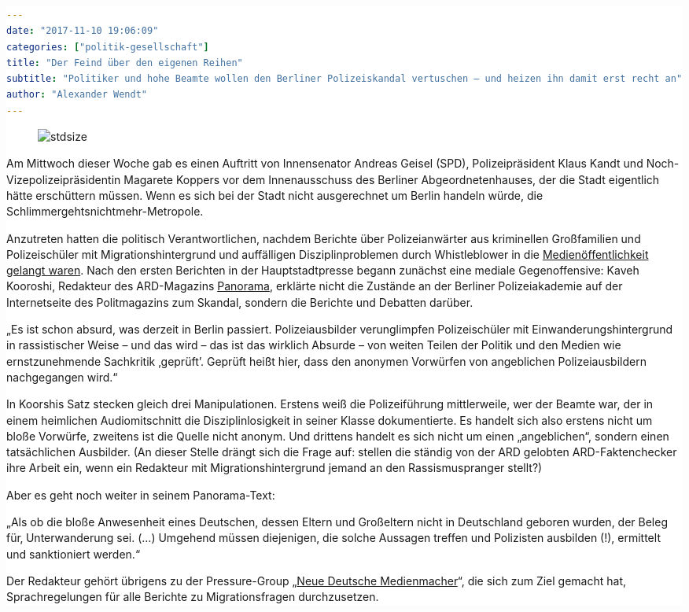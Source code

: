 ```yaml
---
date: "2017-11-10 19:06:09"
categories: ["politik-gesellschaft"]
title: "Der Feind über den eigenen Reihen"
subtitle: "Politiker und hohe Beamte wollen den Berliner Polizeiskandal vertuschen – und heizen ihn damit erst recht an"
author: "Alexander Wendt"
---
```



<figure>
<img src="https://www.publicomag.com/wp-content/uploads/2017/11/akademie.jpg" alt=stdsize>
</figure>


Am Mittwoch dieser Woche gab es einen Auftritt von Innensenator Andreas Geisel (SPD), Polizeipräsident Klaus Kandt und Noch-Vizepolizeipräsidentin Magarete Koppers vor dem Innenausschuss des Berliner Abgeordnetenhauses, der die Stadt eigentlich hätte erschüttern müssen. Wenn es sich bei der Stadt nicht ausgerechnet um Berlin handeln würde, die Schlimmergehtsnichtmehr-Metropole.



Anzutreten hatten die politisch Verantwortlichen, nachdem Berichte über Polizeianwärter aus kriminellen Großfamilien und Polizeischüler mit Migrationshintergrund und auffälligen Disziplinproblemen durch Whistleblower in die <a href="https://www.vice.com/de/article/vb33g3/araber-und-turken-frech-wie-sau-dieser-audio-mitschnitt-der-polizei-berlin-ist-echt">Medienöffentlichkeit gelangt waren</a>. Nach den ersten Berichten in der Hauptstadtpresse begann zunächst eine mediale Gegenoffensive: Kaveh Kooroshi, Redakteur des ARD-Magazins <a href="https://daserste.ndr.de/panorama/Besorgte-Buerger-unterwandern-Polizei,polizeiakademie124.html">Panorama</a>, erklärte nicht die Zustände an der Berliner Polizeiakademie auf der Internetseite des Politmagazins zum Skandal, sondern die Berichte und Debatten darüber.

„Es ist schon absurd, was derzeit in Berlin passiert. Polizeiausbilder verunglimpfen Polizeischüler mit Einwanderungshintergrund in rassistischer Weise – und das wird – das ist das wirklich Absurde – von weiten Teilen der Politik und den Medien wie ernstzunehmende Sachkritik ‚geprüft’. Geprüft heißt hier, dass den anonymen Vorwürfen von angeblichen Polizeiausbildern nachgegangen wird.“

In Koorshis Satz stecken gleich drei Manipulationen. Erstens weiß die Polizeiführung mittlerweile, wer der Beamte war, der in einem heimlichen Audiomitschnitt die Disziplinlosigkeit in seiner Klasse dokumentierte. Es handelt sich also erstens nicht um bloße Vorwürfe, zweitens ist die Quelle nicht anonym. Und drittens handelt es sich nicht um einen „angeblichen“, sondern einen tatsächlichen Ausbilder. (An dieser Stelle drängt sich die Frage auf: stellen die ständig von der ARD gelobten ARD-Faktenchecker ihre Arbeit ein, wenn ein Redakteur mit Migrationshintergrund jemand an den Rassismuspranger stellt?)

Aber es geht noch weiter in seinem Panorama-Text:

„Als ob die bloße Anwesenheit eines Deutschen, dessen Eltern und Großeltern nicht in Deutschland geboren wurden, der Beleg für‚ Unterwanderung sei. (&#8230;) Umgehend müssen diejenigen, die solche Aussagen treffen und Polizisten ausbilden (!), ermittelt und sanktioniert werden.“

Der Redakteur gehört übrigens zu der Pressure-Group „<a href="http://www.neuemedienmacher.de/workshop-berichterstattung-migration-und-flucht/">Neue Deutsche Medienmacher</a>“, die sich zum Ziel gemacht hat, Sprachregelungen für alle Berichte zu Migrationsfragen durchzusetzen.
